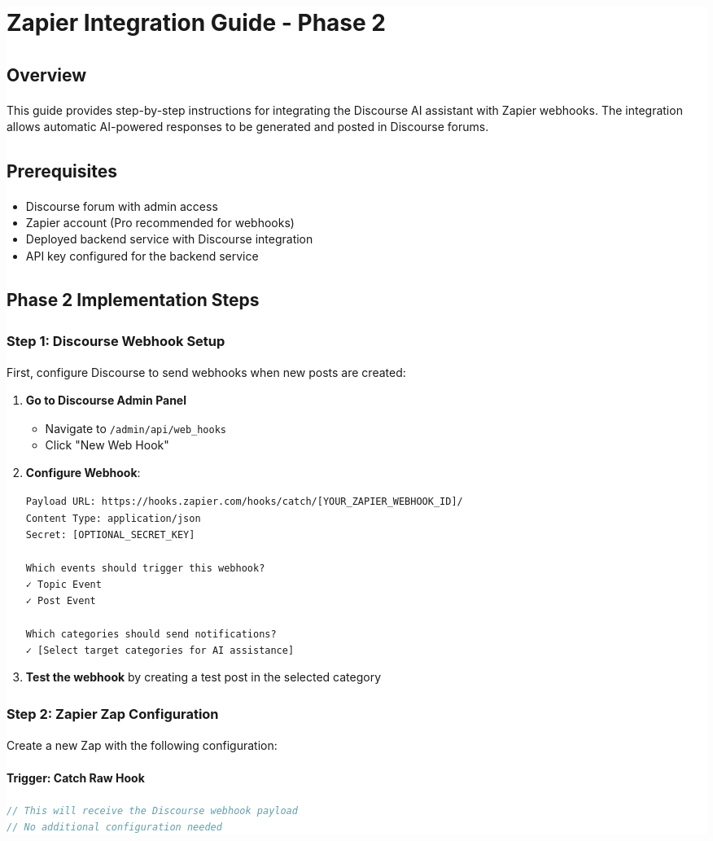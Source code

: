 # Zapier Integration Guide - Phase 2

## Overview

This guide provides step-by-step instructions for integrating the Discourse AI assistant with Zapier webhooks. The integration allows automatic AI-powered responses to be generated and posted in Discourse forums.

## Prerequisites

- Discourse forum with admin access
- Zapier account (Pro recommended for webhooks)
- Deployed backend service with Discourse integration
- API key configured for the backend service

## Phase 2 Implementation Steps

### Step 1: Discourse Webhook Setup

First, configure Discourse to send webhooks when new posts are created:

1. **Go to Discourse Admin Panel**
   - Navigate to `/admin/api/web_hooks`
   - Click "New Web Hook"

2. **Configure Webhook**:
   ```
   Payload URL: https://hooks.zapier.com/hooks/catch/[YOUR_ZAPIER_WEBHOOK_ID]/
   Content Type: application/json
   Secret: [OPTIONAL_SECRET_KEY]
   
   Which events should trigger this webhook?
   ✓ Topic Event
   ✓ Post Event
   
   Which categories should send notifications?
   ✓ [Select target categories for AI assistance]
   ```

3. **Test the webhook** by creating a test post in the selected category

### Step 2: Zapier Zap Configuration

Create a new Zap with the following configuration:

#### **Trigger: Catch Raw Hook**
```javascript
// This will receive the Discourse webhook payload
// No additional configuration needed
```

